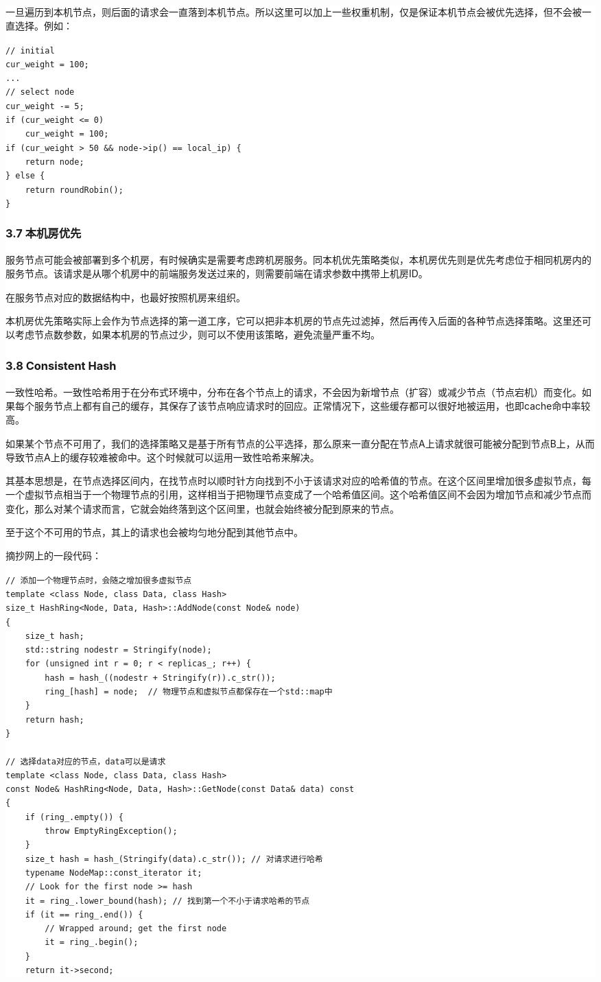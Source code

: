 一旦遍历到本机节点，则后面的请求会一直落到本机节点。所以这里可以加上一些权重机制，仅是保证本机节点会被优先选择，但不会被一直选择。例如：
    
    // initial
    cur_weight = 100;
    ...
    // select node
    cur_weight -= 5;
    if (cur_weight <= 0)
        cur_weight = 100;
    if (cur_weight > 50 && node->ip() == local_ip) {
        return node;
    } else {
        return roundRobin();
    }
    
### 3.7 本机房优先

服务节点可能会被部署到多个机房，有时候确实是需要考虑跨机房服务。同本机优先策略类似，本机房优先则是优先考虑位于相同机房内的服务节点。该请求是从哪个机房中的前端服务发送过来的，则需要前端在请求参数中携带上机房ID。

在服务节点对应的数据结构中，也最好按照机房来组织。

本机房优先策略实际上会作为节点选择的第一道工序，它可以把非本机房的节点先过滤掉，然后再传入后面的各种节点选择策略。这里还可以考虑节点数参数，如果本机房的节点过少，则可以不使用该策略，避免流量严重不均。    

### 3.8 Consistent Hash

一致性哈希。一致性哈希用于在分布式环境中，分布在各个节点上的请求，不会因为新增节点（扩容）或减少节点（节点宕机）而变化。如果每个服务节点上都有自己的缓存，其保存了该节点响应请求时的回应。正常情况下，这些缓存都可以很好地被运用，也即cache命中率较高。

如果某个节点不可用了，我们的选择策略又是基于所有节点的公平选择，那么原来一直分配在节点A上请求就很可能被分配到节点B上，从而导致节点A上的缓存较难被命中。这个时候就可以运用一致性哈希来解决。

其基本思想是，在节点选择区间内，在找节点时以顺时针方向找到不小于该请求对应的哈希值的节点。在这个区间里增加很多虚拟节点，每一个虚拟节点相当于一个物理节点的引用，这样相当于把物理节点变成了一个哈希值区间。这个哈希值区间不会因为增加节点和减少节点而变化，那么对某个请求而言，它就会始终落到这个区间里，也就会始终被分配到原来的节点。

至于这个不可用的节点，其上的请求也会被均匀地分配到其他节点中。

摘抄网上的一段代码：
    
    // 添加一个物理节点时，会随之增加很多虚拟节点
    template <class Node, class Data, class Hash>
    size_t HashRing<Node, Data, Hash>::AddNode(const Node& node)
    {
        size_t hash;
        std::string nodestr = Stringify(node);
        for (unsigned int r = 0; r < replicas_; r++) {
            hash = hash_((nodestr + Stringify(r)).c_str());
            ring_[hash] = node;  // 物理节点和虚拟节点都保存在一个std::map中
        }
        return hash;
    }
    
    // 选择data对应的节点，data可以是请求
    template <class Node, class Data, class Hash>
    const Node& HashRing<Node, Data, Hash>::GetNode(const Data& data) const
    {
        if (ring_.empty()) {
            throw EmptyRingException();
        }
        size_t hash = hash_(Stringify(data).c_str()); // 对请求进行哈希
        typename NodeMap::const_iterator it;
        // Look for the first node >= hash
        it = ring_.lower_bound(hash); // 找到第一个不小于请求哈希的节点
        if (it == ring_.end()) {
            // Wrapped around; get the first node
            it = ring_.begin();
        }
        return it->second;

  [1]: http://images2015.cnblogs.com/blog/820332/201512/820332-20151227201913984-412518987.jpg
  [2]: http://images2015.cnblogs.com/blog/820332/201512/820332-20151227201851812-352858632.jpg
  [3]: http://images2015.cnblogs.com/blog/820332/201512/820332-20151227202044781-2116477406.png
  [4]: http://images2015.cnblogs.com/blog/820332/201512/820332-20151227202054421-2015542569.png
  [5]: http://images2015.cnblogs.com/blog/820332/201512/820332-20151227202100921-915093452.png